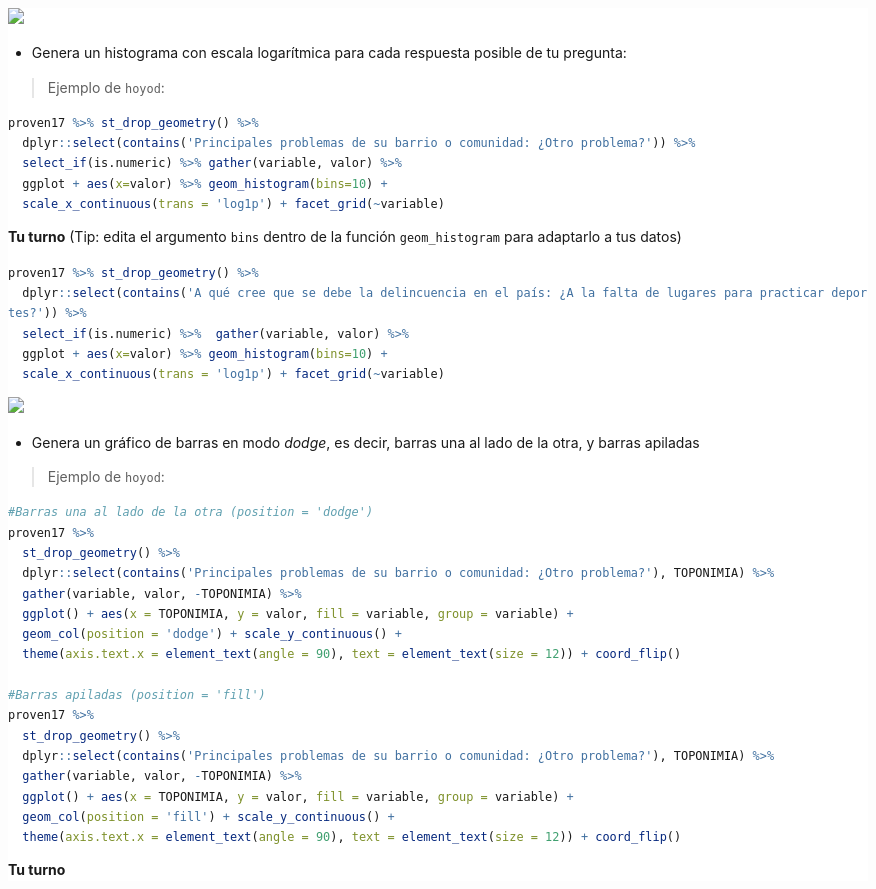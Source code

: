 <img src="img/unnamed-chunk-28-1.png" width="100%" />

-   Genera un histograma con escala logarítmica para cada respuesta posible de tu pregunta:

> Ejemplo de `hoyod`:

``` r
proven17 %>% st_drop_geometry() %>%
  dplyr::select(contains('Principales problemas de su barrio o comunidad: ¿Otro problema?')) %>%
  select_if(is.numeric) %>% gather(variable, valor) %>%
  ggplot + aes(x=valor) %>% geom_histogram(bins=10) +
  scale_x_continuous(trans = 'log1p') + facet_grid(~variable)
```

**Tu turno** (Tip: edita el argumento `bins` dentro de la función `geom_histogram` para adaptarlo a tus datos)

``` r
proven17 %>% st_drop_geometry() %>%
  dplyr::select(contains('A qué cree que se debe la delincuencia en el país: ¿A la falta de lugares para practicar deportes?')) %>%
  select_if(is.numeric) %>%  gather(variable, valor) %>%
  ggplot + aes(x=valor) %>% geom_histogram(bins=10) +
  scale_x_continuous(trans = 'log1p') + facet_grid(~variable)
```

<img src="img/unnamed-chunk-30-1.png" width="100%" />

-   Genera un gráfico de barras en modo *dodge*, es decir, barras una al lado de la otra, y barras apiladas

> Ejemplo de `hoyod`:

``` r
#Barras una al lado de la otra (position = 'dodge')
proven17 %>%
  st_drop_geometry() %>%
  dplyr::select(contains('Principales problemas de su barrio o comunidad: ¿Otro problema?'), TOPONIMIA) %>%
  gather(variable, valor, -TOPONIMIA) %>%
  ggplot() + aes(x = TOPONIMIA, y = valor, fill = variable, group = variable) +
  geom_col(position = 'dodge') + scale_y_continuous() +
  theme(axis.text.x = element_text(angle = 90), text = element_text(size = 12)) + coord_flip()

#Barras apiladas (position = 'fill')
proven17 %>%
  st_drop_geometry() %>%
  dplyr::select(contains('Principales problemas de su barrio o comunidad: ¿Otro problema?'), TOPONIMIA) %>%
  gather(variable, valor, -TOPONIMIA) %>%
  ggplot() + aes(x = TOPONIMIA, y = valor, fill = variable, group = variable) +
  geom_col(position = 'fill') + scale_y_continuous() +
  theme(axis.text.x = element_text(angle = 90), text = element_text(size = 12)) + coord_flip()
```

**Tu turno**
